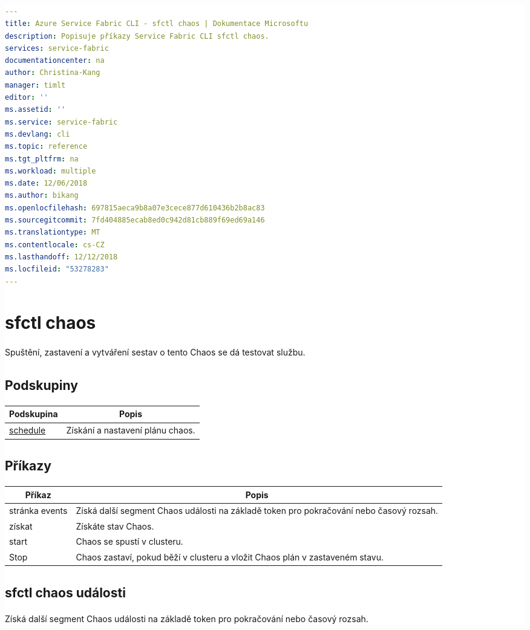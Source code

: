 ```yaml
---
title: Azure Service Fabric CLI - sfctl chaos | Dokumentace Microsoftu
description: Popisuje příkazy Service Fabric CLI sfctl chaos.
services: service-fabric
documentationcenter: na
author: Christina-Kang
manager: timlt
editor: ''
ms.assetid: ''
ms.service: service-fabric
ms.devlang: cli
ms.topic: reference
ms.tgt_pltfrm: na
ms.workload: multiple
ms.date: 12/06/2018
ms.author: bikang
ms.openlocfilehash: 697815aeca9b8a07e3cece877d610436b2b8ac83
ms.sourcegitcommit: 7fd404885ecab8ed0c942d81cb889f69ed69a146
ms.translationtype: MT
ms.contentlocale: cs-CZ
ms.lasthandoff: 12/12/2018
ms.locfileid: "53278283"
---
```

# <a name="sfctl-chaos"></a>sfctl chaos
Spuštění, zastavení a vytváření sestav o tento Chaos se dá testovat službu.

## <a name="subgroups"></a>Podskupiny
|Podskupina|Popis|
| --- | --- |
| [schedule](service-fabric-sfctl-chaos-schedule.md) | Získání a nastavení plánu chaos. |
## <a name="commands"></a>Příkazy

|Příkaz|Popis|
| --- | --- |
| stránka events | Získá další segment Chaos události na základě token pro pokračování nebo časový rozsah. |
| získat | Získáte stav Chaos. |
| start | Chaos se spustí v clusteru. |
| Stop | Chaos zastaví, pokud běží v clusteru a vložit Chaos plán v zastaveném stavu. |

## <a name="sfctl-chaos-events"></a>sfctl chaos události
Získá další segment Chaos události na základě token pro pokračování nebo časový rozsah.
